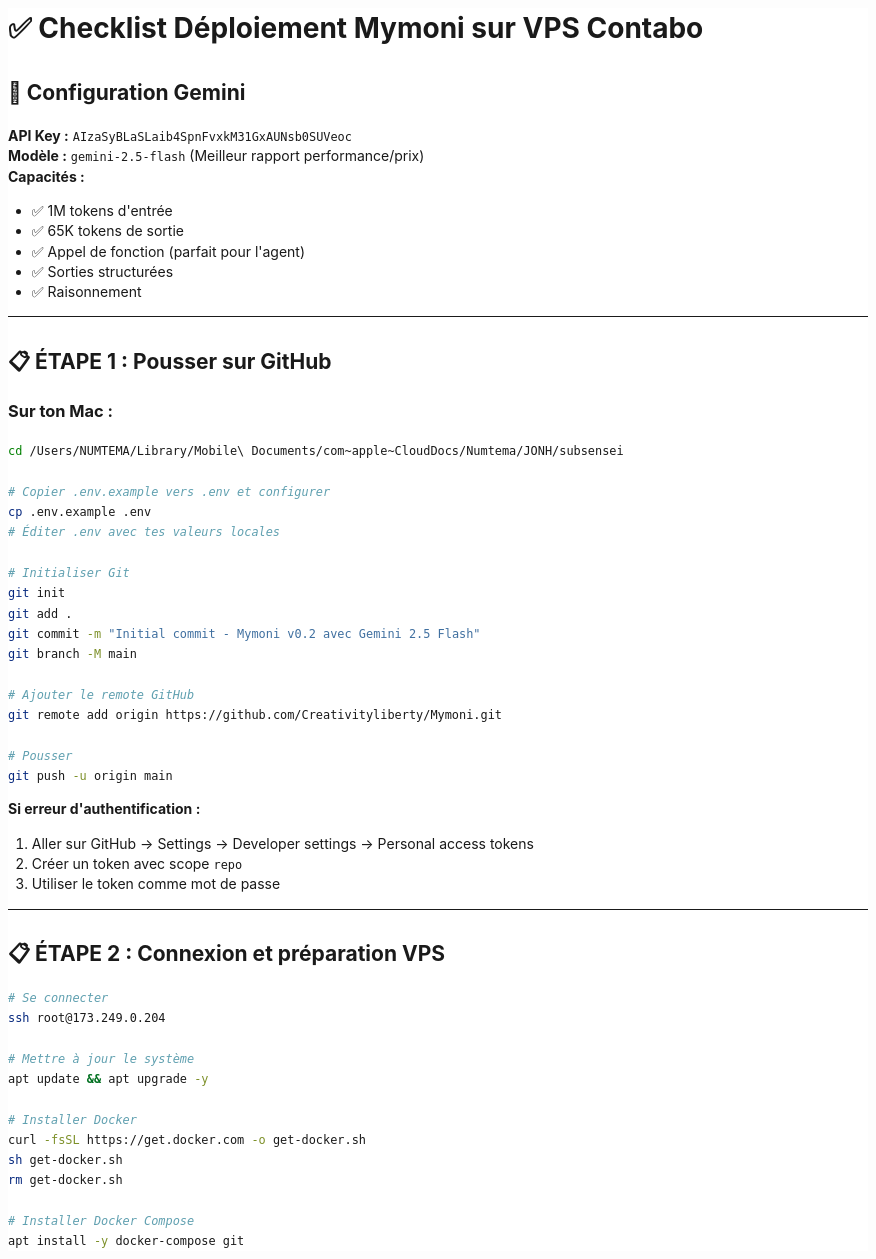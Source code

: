 # ✅ Checklist Déploiement Mymoni sur VPS Contabo

## 🎯 Configuration Gemini

**API Key :** `AIzaSyBLaSLaib4SpnFvxkM31GxAUNsb0SUVeoc`  
**Modèle :** `gemini-2.5-flash` (Meilleur rapport performance/prix)  
**Capacités :**
- ✅ 1M tokens d'entrée
- ✅ 65K tokens de sortie
- ✅ Appel de fonction (parfait pour l'agent)
- ✅ Sorties structurées
- ✅ Raisonnement

---

## 📋 ÉTAPE 1 : Pousser sur GitHub

### Sur ton Mac :

```bash
cd /Users/NUMTEMA/Library/Mobile\ Documents/com~apple~CloudDocs/Numtema/JONH/subsensei

# Copier .env.example vers .env et configurer
cp .env.example .env
# Éditer .env avec tes valeurs locales

# Initialiser Git
git init
git add .
git commit -m "Initial commit - Mymoni v0.2 avec Gemini 2.5 Flash"
git branch -M main

# Ajouter le remote GitHub
git remote add origin https://github.com/Creativityliberty/Mymoni.git

# Pousser
git push -u origin main
```

**Si erreur d'authentification :**
1. Aller sur GitHub → Settings → Developer settings → Personal access tokens
2. Créer un token avec scope `repo`
3. Utiliser le token comme mot de passe

---

## 📋 ÉTAPE 2 : Connexion et préparation VPS

```bash
# Se connecter
ssh root@173.249.0.204

# Mettre à jour le système
apt update && apt upgrade -y

# Installer Docker
curl -fsSL https://get.docker.com -o get-docker.sh
sh get-docker.sh
rm get-docker.sh

# Installer Docker Compose
apt install -y docker-compose git

```